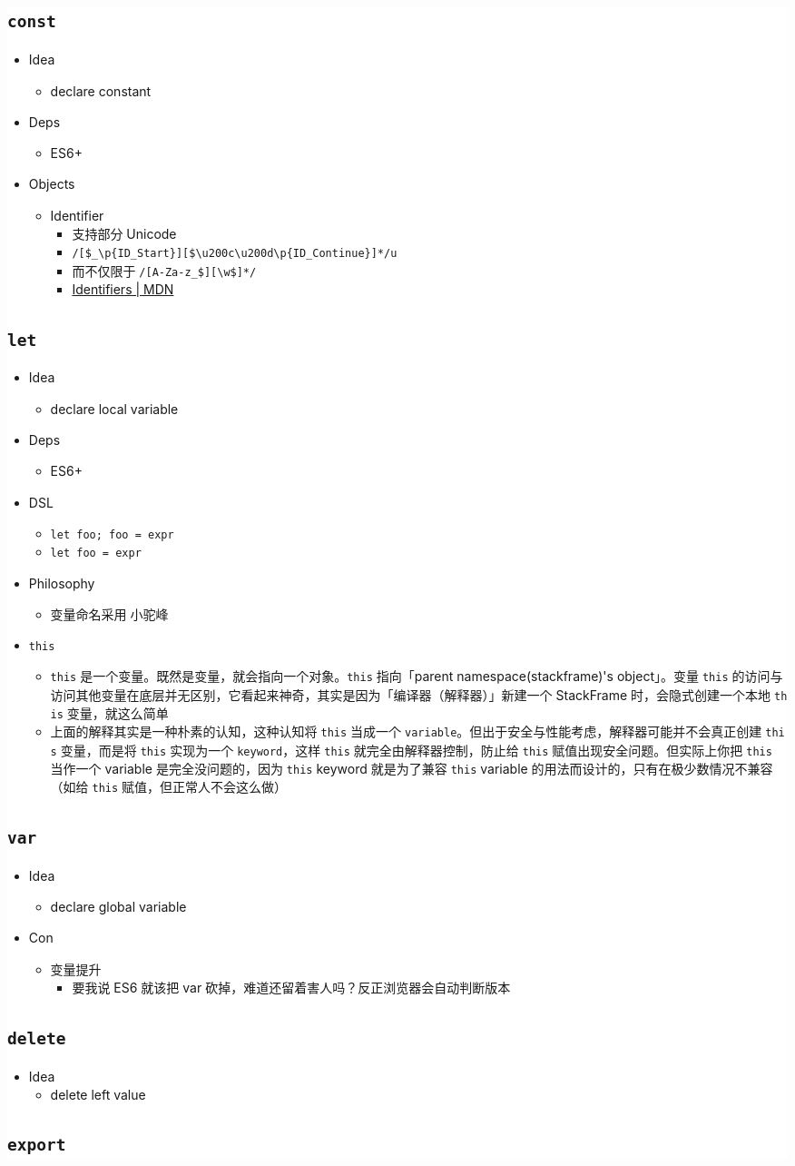 ## `const`

- Idea
    - declare constant

- Deps
    - ES6+

- Objects
    - Identifier
        - 支持部分 Unicode
        - `/[$_\p{ID_Start}][$\u200c\u200d\p{ID_Continue}]*/u`
        - 而不仅限于 `/[A-Za-z_$][\w$]*/`
        - [Identifiers | MDN](https://developer.mozilla.org/en-US/docs/Web/JavaScript/Reference/Lexical_grammar#identifiers)

## `let`

- Idea
    - declare local variable

- Deps
    - ES6+

- DSL
    - `let foo; foo = expr`
    - `let foo = expr`

- Philosophy
    - 变量命名采用 小驼峰

- `this`
    - `this` 是一个变量。既然是变量，就会指向一个对象。`this` 指向「parent namespace(stackframe)'s object」。变量 `this` 的访问与访问其他变量在底层并无区别，它看起来神奇，其实是因为「编译器（解释器）」新建一个 StackFrame 时，会隐式创建一个本地 `this` 变量，就这么简单
    - 上面的解释其实是一种朴素的认知，这种认知将 `this` 当成一个 `variable`。但出于安全与性能考虑，解释器可能并不会真正创建 `this` 变量，而是将 `this` 实现为一个 `keyword`，这样 `this` 就完全由解释器控制，防止给 `this` 赋值出现安全问题。但实际上你把 `this` 当作一个 variable 是完全没问题的，因为 `this` keyword 就是为了兼容 `this` variable 的用法而设计的，只有在极少数情况不兼容（如给 `this` 赋值，但正常人不会这么做）

## `var`

- Idea
    - declare global variable

- Con
    - 变量提升
        - 要我说 ES6 就该把 var 砍掉，难道还留着害人吗？反正浏览器会自动判断版本

## `delete`

- Idea
    - delete left value

## `export`
